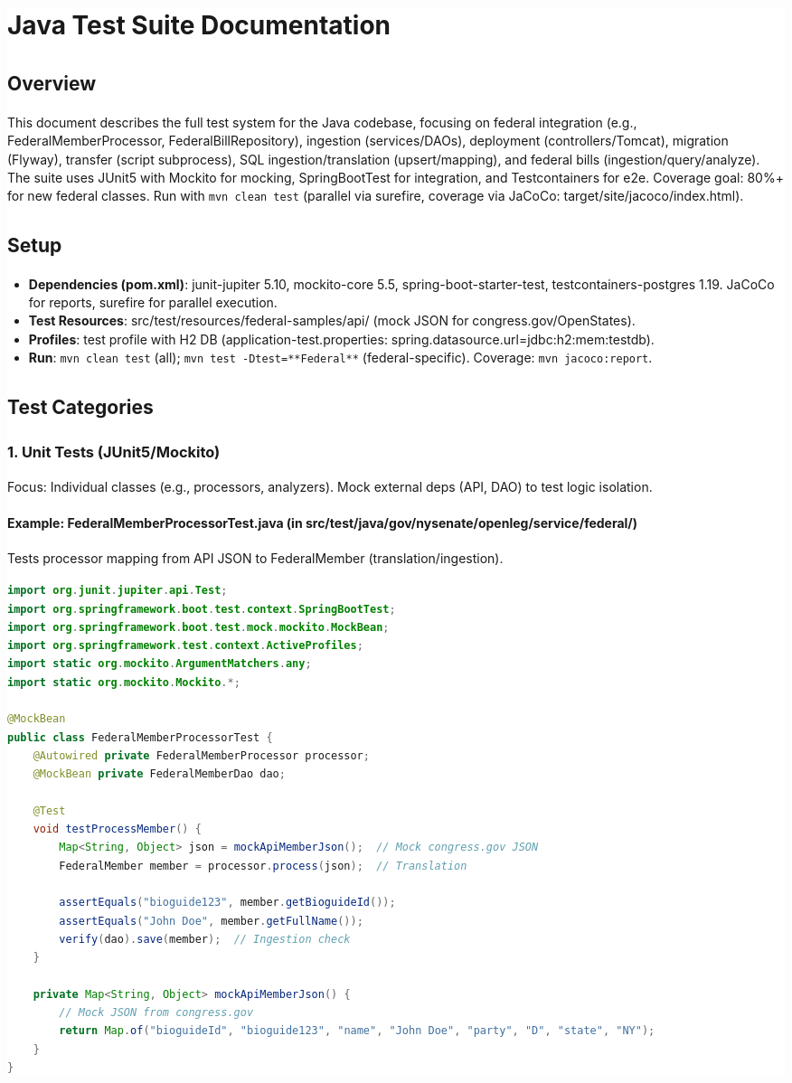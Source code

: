 # Java Test Suite Documentation

## Overview
This document describes the full test system for the Java codebase, focusing on federal integration (e.g., FederalMemberProcessor, FederalBillRepository), ingestion (services/DAOs), deployment (controllers/Tomcat), migration (Flyway), transfer (script subprocess), SQL ingestion/translation (upsert/mapping), and federal bills (ingestion/query/analyze). The suite uses JUnit5 with Mockito for mocking, SpringBootTest for integration, and Testcontainers for e2e. Coverage goal: 80%+ for new federal classes. Run with `mvn clean test` (parallel via surefire, coverage via JaCoCo: target/site/jacoco/index.html).

## Setup
- **Dependencies (pom.xml)**: junit-jupiter 5.10, mockito-core 5.5, spring-boot-starter-test, testcontainers-postgres 1.19. JaCoCo for reports, surefire for parallel execution.
- **Test Resources**: src/test/resources/federal-samples/api/ (mock JSON for congress.gov/OpenStates).
- **Profiles**: test profile with H2 DB (application-test.properties: spring.datasource.url=jdbc:h2:mem:testdb).
- **Run**: `mvn clean test` (all); `mvn test -Dtest=**Federal**` (federal-specific). Coverage: `mvn jacoco:report`.

## Test Categories
### 1. Unit Tests (JUnit5/Mockito)
Focus: Individual classes (e.g., processors, analyzers). Mock external deps (API, DAO) to test logic isolation.

#### Example: FederalMemberProcessorTest.java (in src/test/java/gov/nysenate/openleg/service/federal/)
Tests processor mapping from API JSON to FederalMember (translation/ingestion).

```java
import org.junit.jupiter.api.Test;
import org.springframework.boot.test.context.SpringBootTest;
import org.springframework.boot.test.mock.mockito.MockBean;
import org.springframework.test.context.ActiveProfiles;
import static org.mockito.ArgumentMatchers.any;
import static org.mockito.Mockito.*;

@MockBean
public class FederalMemberProcessorTest {
    @Autowired private FederalMemberProcessor processor;
    @MockBean private FederalMemberDao dao;

    @Test
    void testProcessMember() {
        Map<String, Object> json = mockApiMemberJson();  // Mock congress.gov JSON
        FederalMember member = processor.process(json);  // Translation

        assertEquals("bioguide123", member.getBioguideId());
        assertEquals("John Doe", member.getFullName());
        verify(dao).save(member);  // Ingestion check
    }

    private Map<String, Object> mockApiMemberJson() {
        // Mock JSON from congress.gov
        return Map.of("bioguideId", "bioguide123", "name", "John Doe", "party", "D", "state", "NY");
    }
}
```
